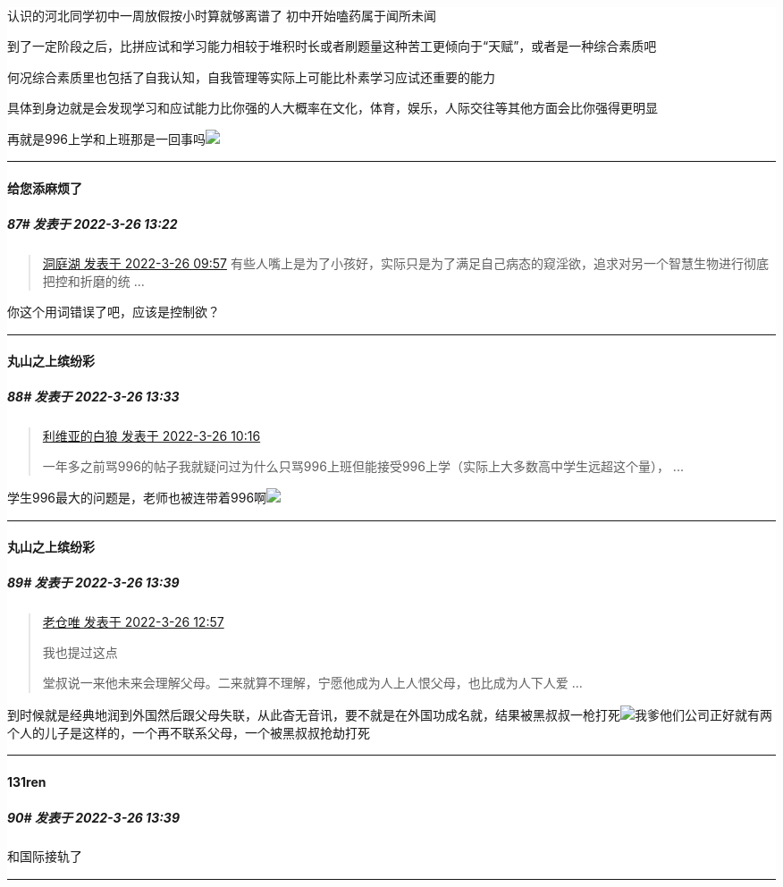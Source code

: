 认识的河北同学初中一周放假按小时算就够离谱了 初中开始嗑药属于闻所未闻

到了一定阶段之后，比拼应试和学习能力相较于堆积时长或者刷题量这种苦工更倾向于“天赋”，或者是一种综合素质吧 

何况综合素质里也包括了自我认知，自我管理等实际上可能比朴素学习应试还重要的能力

具体到身边就是会发现学习和应试能力比你强的人大概率在文化，体育，娱乐，人际交往等其他方面会比你强得更明显

再就是996上学和上班那是一回事吗<img src="https://static.saraba1st.com/image/smiley/face2017/067.png" referrerpolicy="no-referrer">



*****

####  给您添麻烦了  
##### 87#       发表于 2022-3-26 13:22

<blockquote><a href="httphttps://bbs.saraba1st.com/2b/forum.php?mod=redirect&amp;goto=findpost&amp;pid=55189981&amp;ptid=2060038" target="_blank">洞庭湖 发表于 2022-3-26 09:57</a>
有些人嘴上是为了小孩好，实际只是为了满足自己病态的窥淫欲，追求对另一个智慧生物进行彻底把控和折磨的统 ...</blockquote>
你这个用词错误了吧，应该是控制欲？

*****

####  丸山之上缤纷彩  
##### 88#       发表于 2022-3-26 13:33

<blockquote><a href="httphttps://bbs.saraba1st.com/2b/forum.php?mod=redirect&amp;goto=findpost&amp;pid=55190180&amp;ptid=2060038" target="_blank">利维亚的白狼 发表于 2022-3-26 10:16</a>

一年多之前骂996的帖子我就疑问过为什么只骂996上班但能接受996上学（实际上大多数高中学生远超这个量）， ...</blockquote>
学生996最大的问题是，老师也被连带着996啊<img src="https://static.saraba1st.com/image/smiley/face2017/067.png" referrerpolicy="no-referrer">

*****

####  丸山之上缤纷彩  
##### 89#       发表于 2022-3-26 13:39

<blockquote><a href="httphttps://bbs.saraba1st.com/2b/forum.php?mod=redirect&amp;goto=findpost&amp;pid=55192060&amp;ptid=2060038" target="_blank">老仓唯 发表于 2022-3-26 12:57</a>

我也提过这点

堂叔说一来他未来会理解父母。二来就算不理解，宁愿他成为人上人恨父母，也比成为人下人爱 ...</blockquote>
到时候就是经典地润到外国然后跟父母失联，从此杳无音讯，要不就是在外国功成名就，结果被黑叔叔一枪打死<img src="https://static.saraba1st.com/image/smiley/face2017/067.png" referrerpolicy="no-referrer">我爹他们公司正好就有两个人的儿子是这样的，一个再不联系父母，一个被黑叔叔抢劫打死

*****

####  131ren  
##### 90#       发表于 2022-3-26 13:39

和国际接轨了



*****
